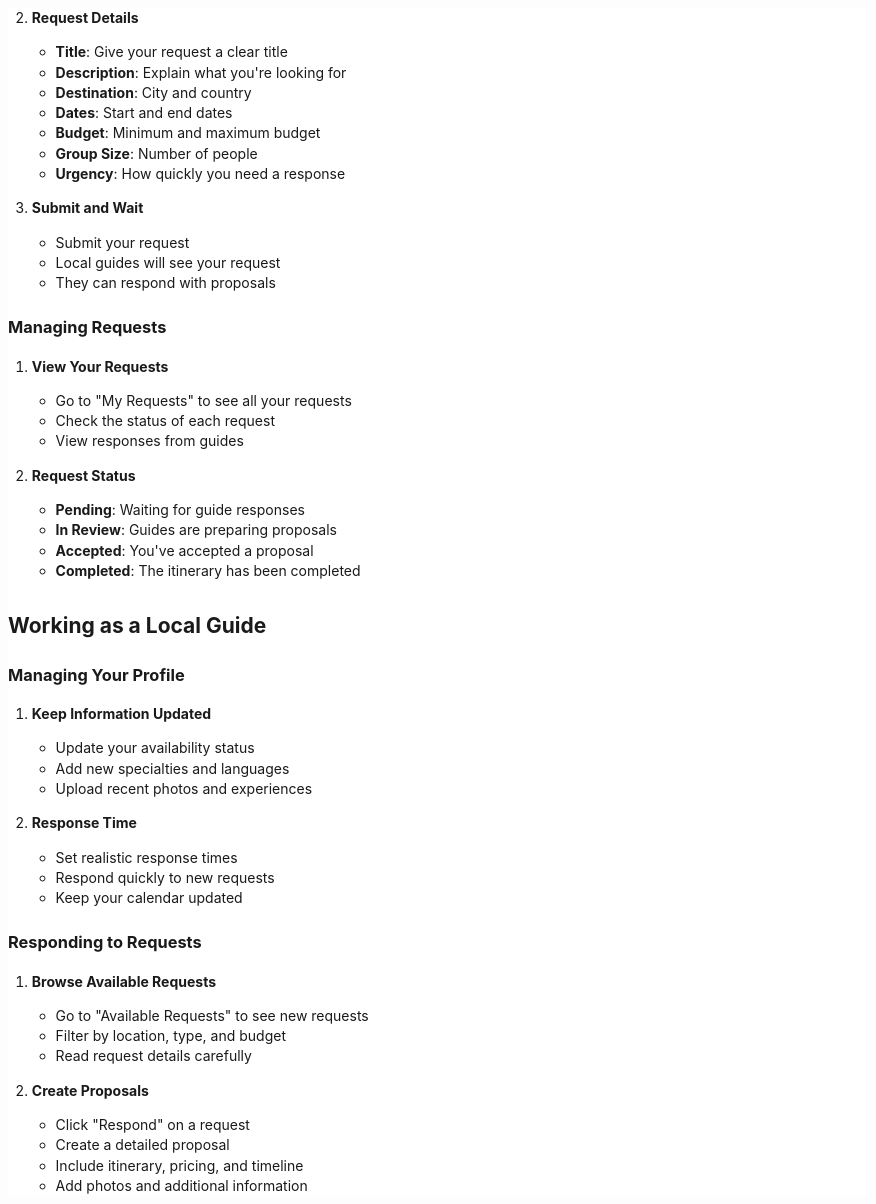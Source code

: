 2. **Request Details**
   - **Title**: Give your request a clear title
   - **Description**: Explain what you're looking for
   - **Destination**: City and country
   - **Dates**: Start and end dates
   - **Budget**: Minimum and maximum budget
   - **Group Size**: Number of people
   - **Urgency**: How quickly you need a response

3. **Submit and Wait**
   - Submit your request
   - Local guides will see your request
   - They can respond with proposals

### Managing Requests

1. **View Your Requests**
   - Go to "My Requests" to see all your requests
   - Check the status of each request
   - View responses from guides

2. **Request Status**
   - **Pending**: Waiting for guide responses
   - **In Review**: Guides are preparing proposals
   - **Accepted**: You've accepted a proposal
   - **Completed**: The itinerary has been completed

## Working as a Local Guide

### Managing Your Profile

1. **Keep Information Updated**
   - Update your availability status
   - Add new specialties and languages
   - Upload recent photos and experiences

2. **Response Time**
   - Set realistic response times
   - Respond quickly to new requests
   - Keep your calendar updated

### Responding to Requests

1. **Browse Available Requests**
   - Go to "Available Requests" to see new requests
   - Filter by location, type, and budget
   - Read request details carefully

2. **Create Proposals**
   - Click "Respond" on a request
   - Create a detailed proposal
   - Include itinerary, pricing, and timeline
   - Add photos and additional information
